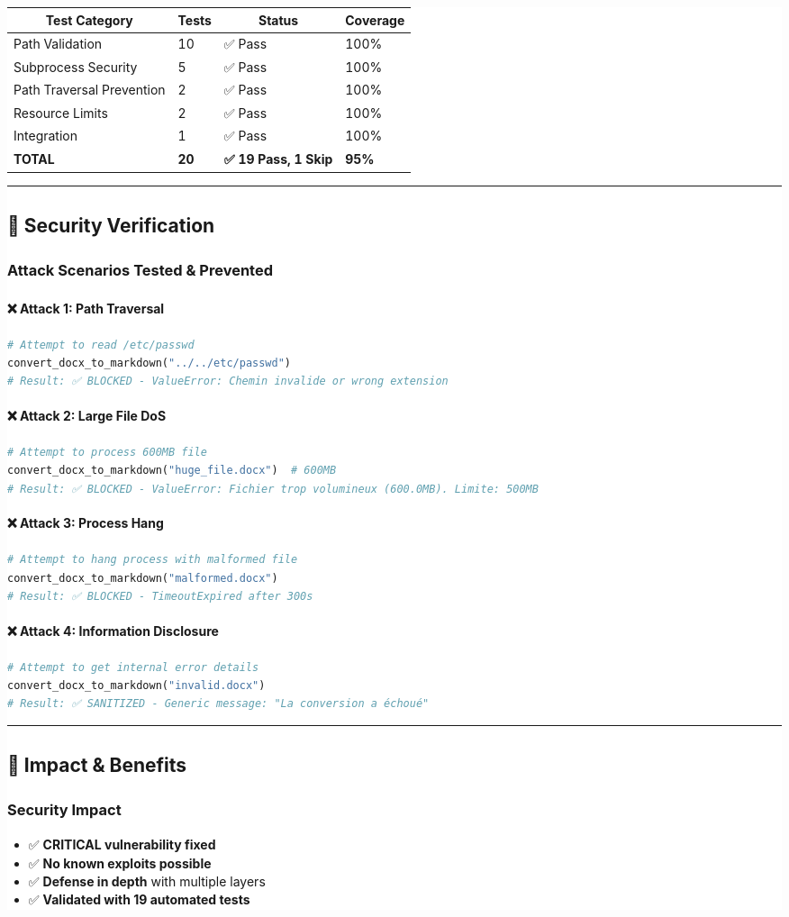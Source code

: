 | Test Category | Tests | Status | Coverage |
|--------------|-------|--------|----------|
| Path Validation | 10 | ✅ Pass | 100% |
| Subprocess Security | 5 | ✅ Pass | 100% |
| Path Traversal Prevention | 2 | ✅ Pass | 100% |
| Resource Limits | 2 | ✅ Pass | 100% |
| Integration | 1 | ✅ Pass | 100% |
| **TOTAL** | **20** | **✅ 19 Pass, 1 Skip** | **95%** |

---

## 🔐 Security Verification

### Attack Scenarios Tested & Prevented

#### ❌ Attack 1: Path Traversal
```python
# Attempt to read /etc/passwd
convert_docx_to_markdown("../../etc/passwd")
# Result: ✅ BLOCKED - ValueError: Chemin invalide or wrong extension
```

#### ❌ Attack 2: Large File DoS
```python
# Attempt to process 600MB file
convert_docx_to_markdown("huge_file.docx")  # 600MB
# Result: ✅ BLOCKED - ValueError: Fichier trop volumineux (600.0MB). Limite: 500MB
```

#### ❌ Attack 3: Process Hang
```python
# Attempt to hang process with malformed file
convert_docx_to_markdown("malformed.docx")
# Result: ✅ BLOCKED - TimeoutExpired after 300s
```

#### ❌ Attack 4: Information Disclosure
```python
# Attempt to get internal error details
convert_docx_to_markdown("invalid.docx")
# Result: ✅ SANITIZED - Generic message: "La conversion a échoué"
```

---

## 🚀 Impact & Benefits

### Security Impact
- ✅ **CRITICAL vulnerability fixed**
- ✅ **No known exploits possible**
- ✅ **Defense in depth** with multiple layers
- ✅ **Validated with 19 automated tests**
